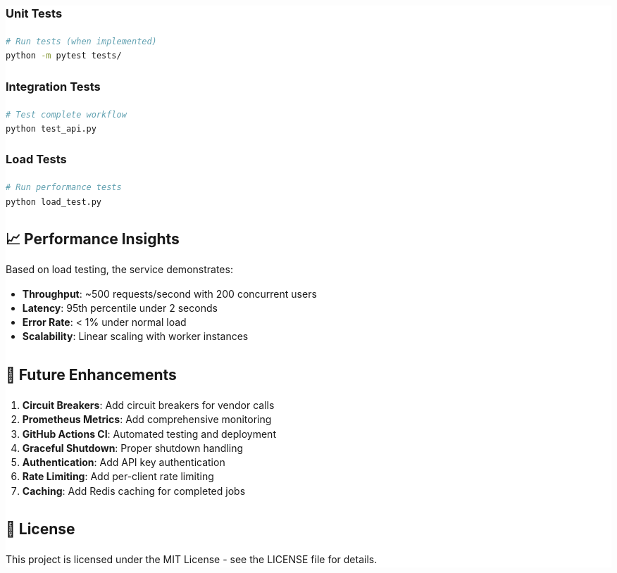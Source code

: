 ### Unit Tests
```bash
# Run tests (when implemented)
python -m pytest tests/
```

### Integration Tests
```bash
# Test complete workflow
python test_api.py
```

### Load Tests
```bash
# Run performance tests
python load_test.py
```

## 📈 Performance Insights

Based on load testing, the service demonstrates:
- **Throughput**: ~500 requests/second with 200 concurrent users
- **Latency**: 95th percentile under 2 seconds
- **Error Rate**: < 1% under normal load
- **Scalability**: Linear scaling with worker instances

## 🔮 Future Enhancements

1. **Circuit Breakers**: Add circuit breakers for vendor calls
2. **Prometheus Metrics**: Add comprehensive monitoring
3. **GitHub Actions CI**: Automated testing and deployment
4. **Graceful Shutdown**: Proper shutdown handling
5. **Authentication**: Add API key authentication
6. **Rate Limiting**: Add per-client rate limiting
7. **Caching**: Add Redis caching for completed jobs

## 📝 License

This project is licensed under the MIT License - see the LICENSE file for details. 